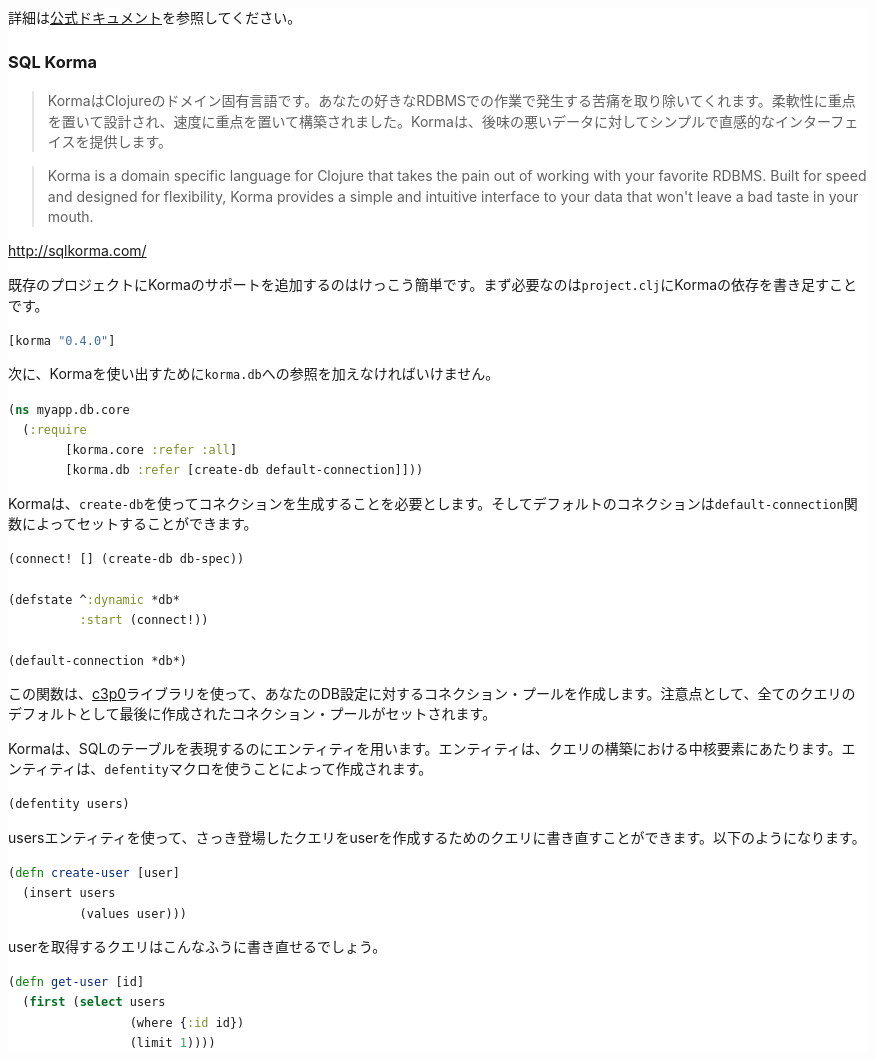 詳細は[公式ドキュメント](http://www.hugsql.org/)を参照してください。

### SQL Korma
> KormaはClojureのドメイン固有言語です。あなたの好きなRDBMSでの作業で発生する苦痛を取り除いてくれます。柔軟性に重点を置いて設計され、速度に重点を置いて構築されました。Kormaは、後味の悪いデータに対してシンプルで直感的なインターフェイスを提供します。

> Korma is a domain specific language for Clojure that takes the pain out of working with your favorite RDBMS. Built for speed and designed for flexibility, Korma provides a simple and intuitive interface to your data that won't leave a bad taste in your mouth.

http://sqlkorma.com/

既存のプロジェクトにKormaのサポートを追加するのはけっこう簡単です。まず必要なのは`project.clj`にKormaの依存を書き足すことです。

```clojure
[korma "0.4.0"]
```

次に、Kormaを使い出すために`korma.db`への参照を加えなければいけません。

```clojure
(ns myapp.db.core
  (:require
        [korma.core :refer :all]
        [korma.db :refer [create-db default-connection]]))
```

Kormaは、`create-db`を使ってコネクションを生成することを必要とします。そしてデフォルトのコネクションは`default-connection`関数によってセットすることができます。

```clojure
(connect! [] (create-db db-spec))

(defstate ^:dynamic *db*
          :start (connect!))

(default-connection *db*)
```

この関数は、[c3p0](http://sourceforge.net/projects/c3p0/)ライブラリを使って、あなたのDB設定に対するコネクション・プールを作成します。注意点として、全てのクエリのデフォルトとして最後に作成されたコネクション・プールがセットされます。

Kormaは、SQLのテーブルを表現するのにエンティティを用います。エンティティは、クエリの構築における中核要素にあたります。エンティティは、`defentity`マクロを使うことによって作成されます。

```clojure
(defentity users)
```

usersエンティティを使って、さっき登場したクエリをuserを作成するためのクエリに書き直すことができます。以下のようになります。

```clojure
(defn create-user [user]
  (insert users
          (values user)))
```

userを取得するクエリはこんなふうに書き直せるでしょう。

```clojure
(defn get-user [id]
  (first (select users
                 (where {:id id})
                 (limit 1))))
```
